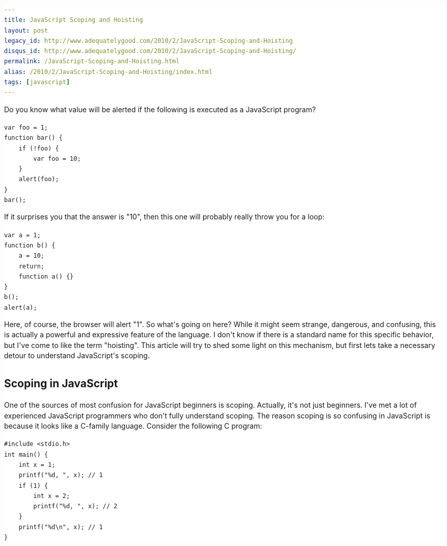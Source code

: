 ```yaml
---
title: JavaScript Scoping and Hoisting
layout: post
legacy_id: http://www.adequatelygood.com/2010/2/JavaScript-Scoping-and-Hoisting
disqus_id: http://www.adequatelygood.com/2010/2/JavaScript-Scoping-and-Hoisting/
permalink: /JavaScript-Scoping-and-Hoisting.html
alias: /2010/2/JavaScript-Scoping-and-Hoisting/index.html
tags: [javascript]
---
```


Do you know what value will be alerted if the following is executed as a JavaScript program?

	
	var foo = 1;
	function bar() {
		if (!foo) {
			var foo = 10;
		}
		alert(foo);
	}
	bar();

If it surprises you that the answer is "10", then this one will probably really throw you for a loop:

	
	var a = 1;
	function b() {
		a = 10;
		return;
		function a() {}
	}
	b();
	alert(a);

Here, of course, the browser will alert "1".  So what's going on here?  While it might seem strange, dangerous, and confusing, this is actually a powerful and expressive feature of the language.  I don't know if there is a standard name for this specific behavior, but I've come to like the term "hoisting".  This article will try to shed some light on this mechanism, but first lets take a necessary detour to understand JavaScript's scoping.

## Scoping in JavaScript

One of the sources of most confusion for JavaScript beginners is scoping.  Actually, it's not just beginners.  I've met a lot of experienced JavaScript programmers who don't fully understand scoping.  The reason scoping is so confusing in JavaScript is because it looks like a C-family language.  Consider the following C program:

	#include <stdio.h>
	int main() {
		int x = 1;
		printf("%d, ", x); // 1
		if (1) {
			int x = 2;
			printf("%d, ", x); // 2
		}
		printf("%d\n", x); // 1
	}
